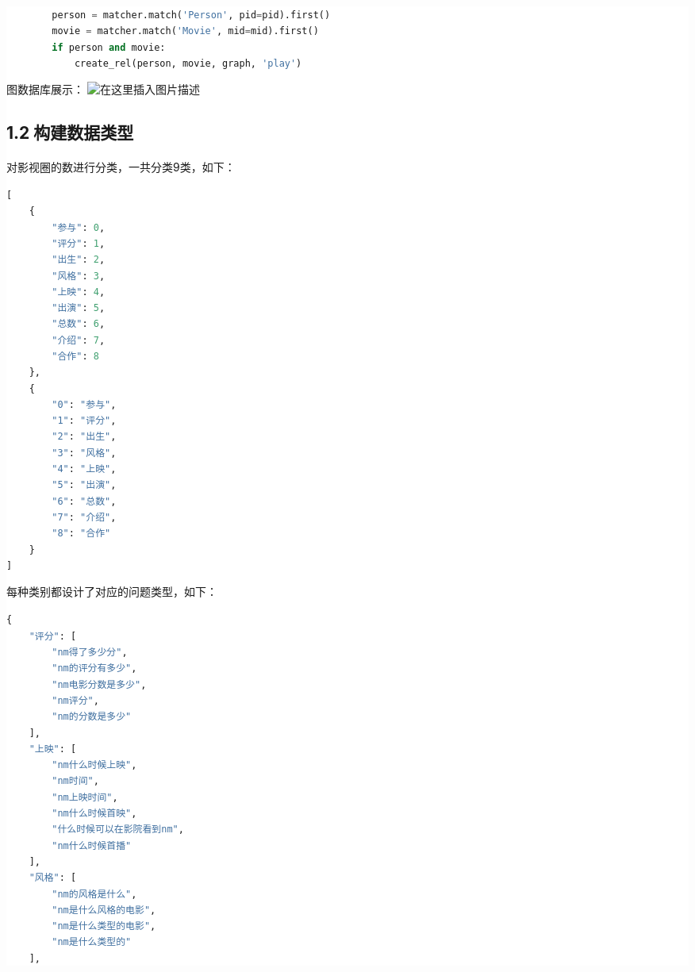 ```python
        person = matcher.match('Person', pid=pid).first()
        movie = matcher.match('Movie', mid=mid).first()
        if person and movie:
            create_rel(person, movie, graph, 'play')

```
图数据库展示：
![在这里插入图片描述](https://img-blog.csdnimg.cn/20210507164952251.png?x-oss-process=image/watermark,type_ZmFuZ3poZW5naGVpdGk,shadow_10,text_aHR0cHM6Ly9ibG9nLmNzZG4ubmV0L3FxXzQxMzU5ODE3,size_16,color_FFFFFF,t_70)


## 1.2 构建数据类型
对影视圈的数进行分类，一共分类9类，如下：

```python
[
    {
        "参与": 0,
        "评分": 1,
        "出生": 2,
        "风格": 3,
        "上映": 4,
        "出演": 5,
        "总数": 6,
        "介绍": 7,
        "合作": 8
    },
    {
        "0": "参与",
        "1": "评分",
        "2": "出生",
        "3": "风格",
        "4": "上映",
        "5": "出演",
        "6": "总数",
        "7": "介绍",
        "8": "合作"
    }
]
```
每种类别都设计了对应的问题类型，如下：

```python
{
    "评分": [
        "nm得了多少分",
        "nm的评分有多少",
        "nm电影分数是多少",
        "nm评分",
        "nm的分数是多少"
    ],
    "上映": [
        "nm什么时候上映",
        "nm时间",
        "nm上映时间",
        "nm什么时候首映",
        "什么时候可以在影院看到nm",
        "nm什么时候首播"
    ],
    "风格": [
        "nm的风格是什么",
        "nm是什么风格的电影",
        "nm是什么类型的电影",
        "nm是什么类型的"
    ],
```